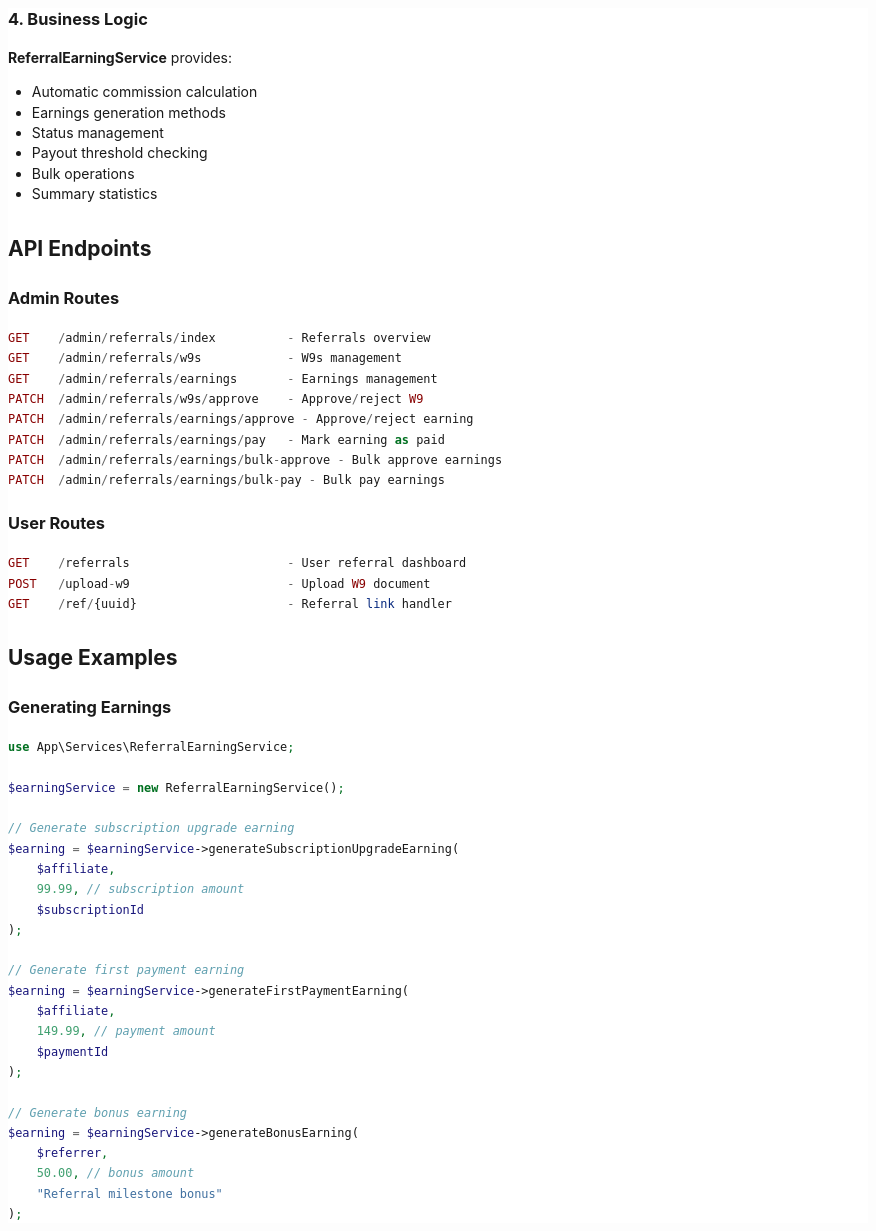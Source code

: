 ### 4. Business Logic

**ReferralEarningService** provides:
- Automatic commission calculation
- Earnings generation methods
- Status management
- Payout threshold checking
- Bulk operations
- Summary statistics

## API Endpoints

### Admin Routes

```php
GET    /admin/referrals/index          - Referrals overview
GET    /admin/referrals/w9s            - W9s management
GET    /admin/referrals/earnings       - Earnings management
PATCH  /admin/referrals/w9s/approve    - Approve/reject W9
PATCH  /admin/referrals/earnings/approve - Approve/reject earning
PATCH  /admin/referrals/earnings/pay   - Mark earning as paid
PATCH  /admin/referrals/earnings/bulk-approve - Bulk approve earnings
PATCH  /admin/referrals/earnings/bulk-pay - Bulk pay earnings
```

### User Routes

```php
GET    /referrals                      - User referral dashboard
POST   /upload-w9                      - Upload W9 document
GET    /ref/{uuid}                     - Referral link handler
```

## Usage Examples

### Generating Earnings

```php
use App\Services\ReferralEarningService;

$earningService = new ReferralEarningService();

// Generate subscription upgrade earning
$earning = $earningService->generateSubscriptionUpgradeEarning(
    $affiliate,
    99.99, // subscription amount
    $subscriptionId
);

// Generate first payment earning
$earning = $earningService->generateFirstPaymentEarning(
    $affiliate,
    149.99, // payment amount
    $paymentId
);

// Generate bonus earning
$earning = $earningService->generateBonusEarning(
    $referrer,
    50.00, // bonus amount
    "Referral milestone bonus"
);
```
